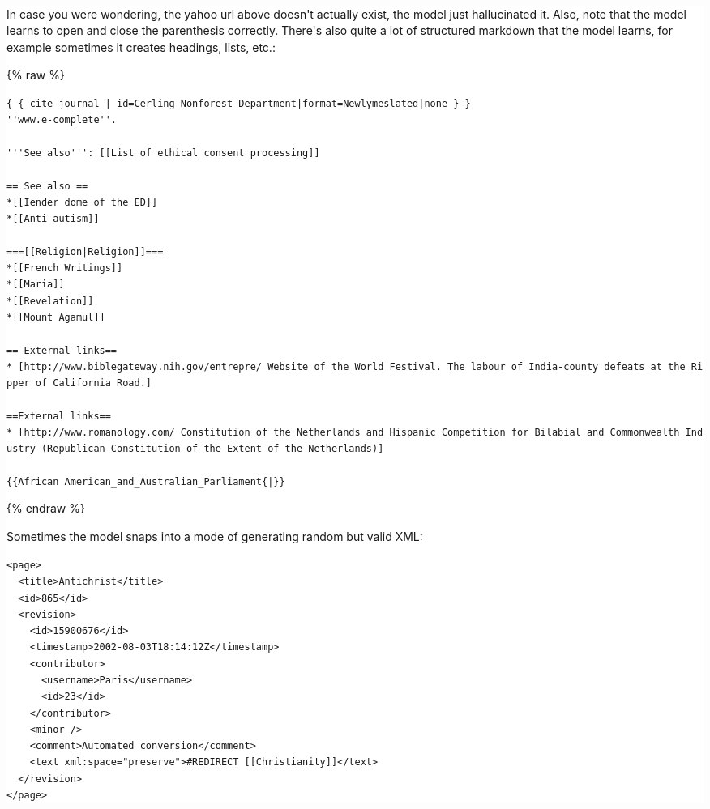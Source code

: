 
In case you were wondering, the yahoo url above doesn't actually exist, the model just hallucinated it. Also, note that the model learns to open and close the parenthesis correctly. There's also quite a lot of structured markdown that the model learns, for example sometimes it creates headings, lists, etc.:

{% raw %}
```
{ { cite journal | id=Cerling Nonforest Department|format=Newlymeslated|none } }
''www.e-complete''.

'''See also''': [[List of ethical consent processing]]

== See also ==
*[[Iender dome of the ED]]
*[[Anti-autism]]

===[[Religion|Religion]]===
*[[French Writings]]
*[[Maria]]
*[[Revelation]]
*[[Mount Agamul]]

== External links==
* [http://www.biblegateway.nih.gov/entrepre/ Website of the World Festival. The labour of India-county defeats at the Ripper of California Road.]

==External links==
* [http://www.romanology.com/ Constitution of the Netherlands and Hispanic Competition for Bilabial and Commonwealth Industry (Republican Constitution of the Extent of the Netherlands)]

{{African American_and_Australian_Parliament{|}}
```
{% endraw %}

Sometimes the model snaps into a mode of generating random but valid XML:

```
<page>
  <title>Antichrist</title>
  <id>865</id>
  <revision>
    <id>15900676</id>
    <timestamp>2002-08-03T18:14:12Z</timestamp>
    <contributor>
      <username>Paris</username>
      <id>23</id>
    </contributor>
    <minor />
    <comment>Automated conversion</comment>
    <text xml:space="preserve">#REDIRECT [[Christianity]]</text>
  </revision>
</page>
```
